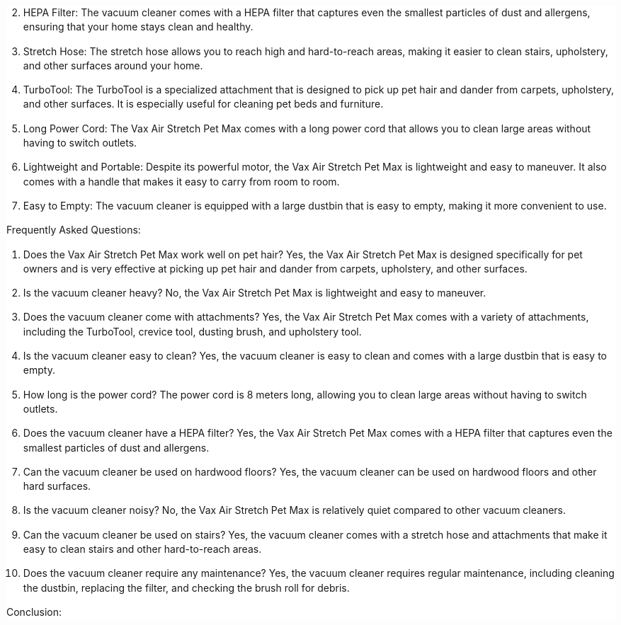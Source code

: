 2. HEPA Filter: The vacuum cleaner comes with a HEPA filter that captures even the smallest particles of dust and allergens, ensuring that your home stays clean and healthy.

3. Stretch Hose: The stretch hose allows you to reach high and hard-to-reach areas, making it easier to clean stairs, upholstery, and other surfaces around your home.

4. TurboTool: The TurboTool is a specialized attachment that is designed to pick up pet hair and dander from carpets, upholstery, and other surfaces. It is especially useful for cleaning pet beds and furniture.

5. Long Power Cord: The Vax Air Stretch Pet Max comes with a long power cord that allows you to clean large areas without having to switch outlets.

6. Lightweight and Portable: Despite its powerful motor, the Vax Air Stretch Pet Max is lightweight and easy to maneuver. It also comes with a handle that makes it easy to carry from room to room.

7. Easy to Empty: The vacuum cleaner is equipped with a large dustbin that is easy to empty, making it more convenient to use.

Frequently Asked Questions:

1. Does the Vax Air Stretch Pet Max work well on pet hair?
Yes, the Vax Air Stretch Pet Max is designed specifically for pet owners and is very effective at picking up pet hair and dander from carpets, upholstery, and other surfaces.

2. Is the vacuum cleaner heavy?
No, the Vax Air Stretch Pet Max is lightweight and easy to maneuver.

3. Does the vacuum cleaner come with attachments?
Yes, the Vax Air Stretch Pet Max comes with a variety of attachments, including the TurboTool, crevice tool, dusting brush, and upholstery tool.

4. Is the vacuum cleaner easy to clean?
Yes, the vacuum cleaner is easy to clean and comes with a large dustbin that is easy to empty.

5. How long is the power cord?
The power cord is 8 meters long, allowing you to clean large areas without having to switch outlets.

6. Does the vacuum cleaner have a HEPA filter?
Yes, the Vax Air Stretch Pet Max comes with a HEPA filter that captures even the smallest particles of dust and allergens.

7. Can the vacuum cleaner be used on hardwood floors?
Yes, the vacuum cleaner can be used on hardwood floors and other hard surfaces.

8. Is the vacuum cleaner noisy?
No, the Vax Air Stretch Pet Max is relatively quiet compared to other vacuum cleaners.

9. Can the vacuum cleaner be used on stairs?
Yes, the vacuum cleaner comes with a stretch hose and attachments that make it easy to clean stairs and other hard-to-reach areas.

10. Does the vacuum cleaner require any maintenance?
Yes, the vacuum cleaner requires regular maintenance, including cleaning the dustbin, replacing the filter, and checking the brush roll for debris.

Conclusion:

